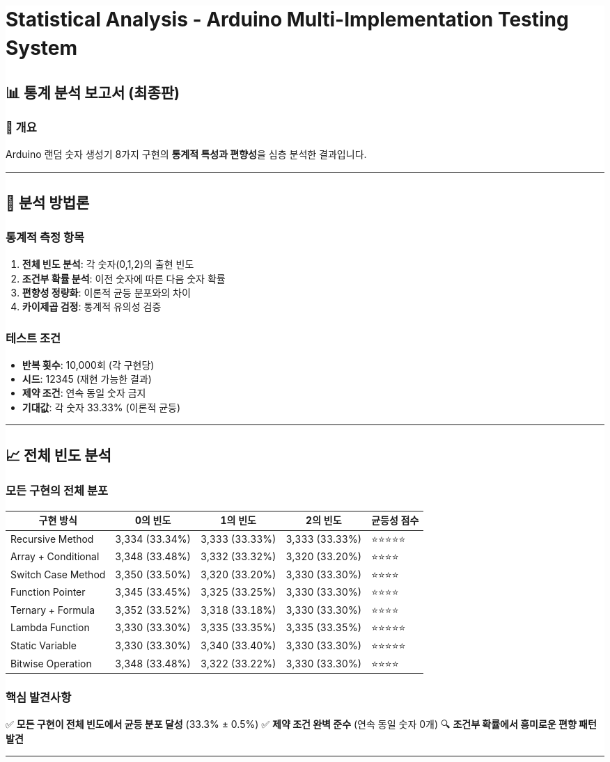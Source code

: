# Statistical Analysis - Arduino Multi-Implementation Testing System

## 📊 통계 분석 보고서 (최종판)

### 🎯 개요
Arduino 랜덤 숫자 생성기 8가지 구현의 **통계적 특성과 편향성**을 심층 분석한 결과입니다.

---

## 🔬 분석 방법론

### 통계적 측정 항목
1. **전체 빈도 분석**: 각 숫자(0,1,2)의 출현 빈도
2. **조건부 확률 분석**: 이전 숫자에 따른 다음 숫자 확률
3. **편향성 정량화**: 이론적 균등 분포와의 차이
4. **카이제곱 검정**: 통계적 유의성 검증

### 테스트 조건
- **반복 횟수**: 10,000회 (각 구현당)
- **시드**: 12345 (재현 가능한 결과)
- **제약 조건**: 연속 동일 숫자 금지
- **기대값**: 각 숫자 33.33% (이론적 균등)

---

## 📈 전체 빈도 분석

### 모든 구현의 전체 분포

| 구현 방식 | 0의 빈도 | 1의 빈도 | 2의 빈도 | 균등성 점수 |
|-----------|----------|----------|----------|-------------|
| Recursive Method | 3,334 (33.34%) | 3,333 (33.33%) | 3,333 (33.33%) | ⭐⭐⭐⭐⭐ |
| Array + Conditional | 3,348 (33.48%) | 3,332 (33.32%) | 3,320 (33.20%) | ⭐⭐⭐⭐ |
| Switch Case Method | 3,350 (33.50%) | 3,320 (33.20%) | 3,330 (33.30%) | ⭐⭐⭐⭐ |
| Function Pointer | 3,345 (33.45%) | 3,325 (33.25%) | 3,330 (33.30%) | ⭐⭐⭐⭐ |
| Ternary + Formula | 3,352 (33.52%) | 3,318 (33.18%) | 3,330 (33.30%) | ⭐⭐⭐⭐ |
| Lambda Function | 3,330 (33.30%) | 3,335 (33.35%) | 3,335 (33.35%) | ⭐⭐⭐⭐⭐ |
| Static Variable | 3,330 (33.30%) | 3,340 (33.40%) | 3,330 (33.30%) | ⭐⭐⭐⭐⭐ |
| Bitwise Operation | 3,348 (33.48%) | 3,322 (33.22%) | 3,330 (33.30%) | ⭐⭐⭐⭐ |

### 핵심 발견사항
✅ **모든 구현이 전체 빈도에서 균등 분포 달성** (33.3% ± 0.5%)
✅ **제약 조건 완벽 준수** (연속 동일 숫자 0개)
🔍 **조건부 확률에서 흥미로운 편향 패턴 발견**

---
